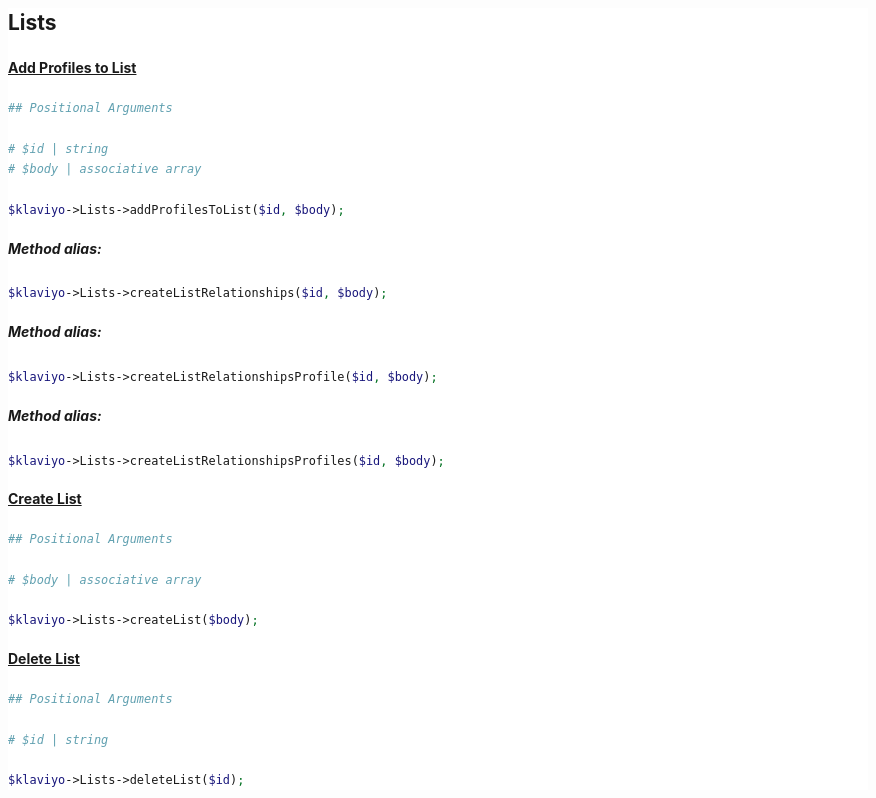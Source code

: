

## Lists

#### [Add Profiles to List](https://developers.klaviyo.com/en/v2025-07-15/reference/add_profiles_to_list)

```php
## Positional Arguments

# $id | string
# $body | associative array

$klaviyo->Lists->addProfilesToList($id, $body);
```
##### Method alias:
```php
$klaviyo->Lists->createListRelationships($id, $body);
```
##### Method alias:
```php
$klaviyo->Lists->createListRelationshipsProfile($id, $body);
```
##### Method alias:
```php
$klaviyo->Lists->createListRelationshipsProfiles($id, $body);
```




#### [Create List](https://developers.klaviyo.com/en/v2025-07-15/reference/create_list)

```php
## Positional Arguments

# $body | associative array

$klaviyo->Lists->createList($body);
```




#### [Delete List](https://developers.klaviyo.com/en/v2025-07-15/reference/delete_list)

```php
## Positional Arguments

# $id | string

$klaviyo->Lists->deleteList($id);
```

